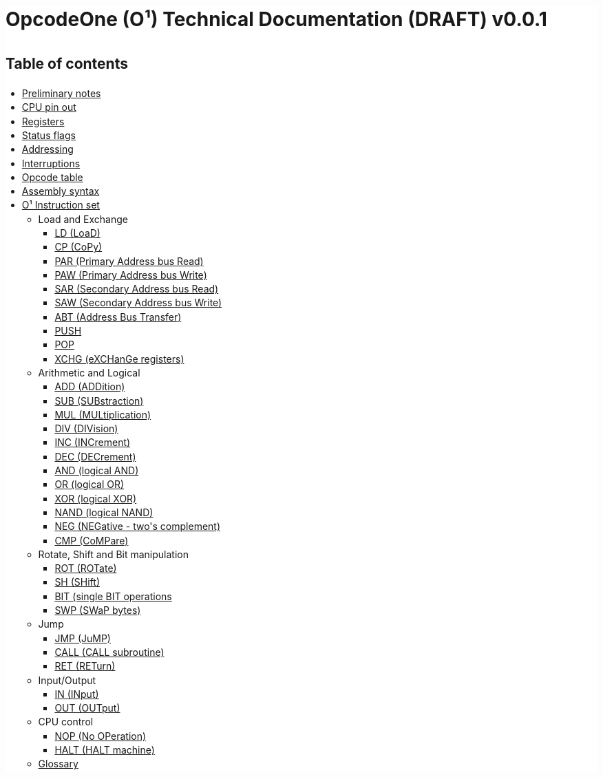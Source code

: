 OpcodeOne (O¹) Technical Documentation (DRAFT) v0.0.1
=====================================================



## Table of contents

* [Preliminary notes](#preliminary-notes)
* [CPU pin out](#cpu-pin-out)
* [Registers](#registers)
* [Status flags](#status-flags)
* [Addressing](#addressing)
* [Interruptions](#interruptions)
* [Opcode table](#opcode-table)
* [Assembly syntax](#assembly-syntax)
* [O¹ Instruction set](#o-instruction-set)
	* Load and Exchange
		* [LD (LoaD)](#ld)
		* [CP (CoPy)](#cp)
		* [PAR (Primary Address bus Read)](#par)
		* [PAW (Primary Address bus Write)](#paw)
		* [SAR (Secondary Address bus Read)](#sar)
		* [SAW (Secondary Address bus Write)](#saw)
		* [ABT (Address Bus Transfer)](#abt)
		* [PUSH](#push)
		* [POP](#pop)
		* [XCHG (eXCHanGe registers)](#xchg)
	* Arithmetic and Logical
		* [ADD (ADDition)](#add)
		* [SUB (SUBstraction)](#sub)
		* [MUL (MULtiplication)](#mul)
		* [DIV (DIVision)](#div)
		* [INC (INCrement)](#inc)
		* [DEC (DECrement)](#dec)
		* [AND (logical AND)](#and)
		* [OR (logical OR)](#or)
		* [XOR (logical XOR)](#xor)
		* [NAND (logical NAND)](#nand)
		* [NEG (NEGative - two's complement)](#neg)
		* [CMP (CoMPare)](#cmp)
	* Rotate, Shift and Bit manipulation
		* [ROT (ROTate)](#rot)
		* [SH (SHift)](#sh)
		* [BIT (single BIT operations](#bit)
		* [SWP (SWaP bytes)](#swp)
	* Jump
		* [JMP (JuMP)](#jmp)
		* [CALL (CALL subroutine)](#call)
		* [RET (RETurn)](#ret)
	* Input/Output
		* [IN (INput)](#in)
		* [OUT (OUTput)](#out)
	* CPU control
		* [NOP (No OPeration)](#nop)
		* [HALT (HALT machine)](#halt)
	* [Glossary](#glossary)
